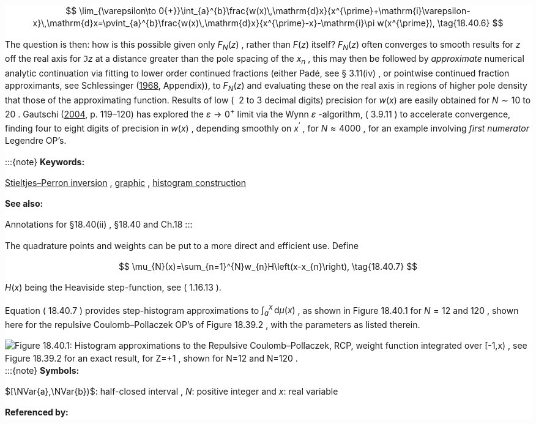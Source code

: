 
<a id="E6"></a>
$$
\lim_{\varepsilon\to 0{+}}\int_{a}^{b}\frac{w(x)\,\mathrm{d}x}{x^{\prime}+\mathrm{i}\varepsilon-x}\,\mathrm{d}x=\pvint_{a}^{b}\frac{w(x)\,\mathrm{d}x}{x^{\prime}-x}-\mathrm{i}\pi w(x^{\prime}), \tag{18.40.6}
$$

The question is then: how is this possible given only $F_{N}(z)$ , rather than $F(z)$ itself? $F_{N}(z)$ often converges to smooth results for $z$ off the real axis for $\Im{z}$ at a distance greater than the pole spacing of the $x_{n}$ , this may then be followed by *approximate* numerical analytic continuation via fitting to lower order continued fractions (either Padé, see § 3.11(iv) , or pointwise continued fraction approximants, see Schlessinger ([1968](./bib/S.html#bib3075 "Use of analyticity in the calculation of nonrelativistic scattering amplitudes"), Appendix)), to $F_{N}(z)$ and evaluating these on the real axis in regions of higher pole density that those of the approximating function. Results of low ( $~{}2$ to $3$ decimal digits) precision for $w(x)$ are easily obtained for $N\sim 10$ to $20$ . Gautschi ([2004](./bib/G.html#bib899 "Orthogonal Polynomials: Computation and Approximation"), p. 119–120) has explored the $\varepsilon\to 0^{+}$ limit via the Wynn $\varepsilon$ -algorithm, ( 3.9.11 ) to accelerate convergence, finding four to eight digits of precision in $w(x)$ , depending smoothly on $x^{\prime}$ , for $N\approx 4000$ , for an example involving *first numerator* Legendre OP’s.

:::{note}
**Keywords:**

[Stieltjes–Perron inversion](http://dlmf.nist.gov/search/search?q=Stieltjes%E2%80%93Perron%20inversion) , [graphic](http://dlmf.nist.gov/search/search?q=graphic) , [histogram construction](http://dlmf.nist.gov/search/search?q=histogram%20construction)

**See also:**

Annotations for §18.40(ii) , §18.40 and Ch.18
:::

The quadrature points and weights can be put to a more direct and efficient use. Define


<a id="E7"></a>
$$
\mu_{N}(x)=\sum_{n=1}^{N}w_{n}H\left(x-x_{n}\right), \tag{18.40.7}
$$

$H\left(x\right)$ being the Heaviside step-function, see ( 1.16.13 ).

Equation ( 18.40.7 ) provides step-histogram approximations to $\int_{a}^{x}\,\mathrm{d}\mu(x)$ , as shown in Figure 18.40.1 for $N=12$ and $120$ , shown here for the repulsive Coulomb–Pollaczek OP’s of Figure 18.39.2 , with the parameters as listed therein.

<a id="F1"></a>

![Figure 18.40.1: Histogram approximations to the Repulsive Coulomb–Pollaczek, RCP, weight function integrated over $[-1,x)$ , see Figure 18.39.2 for an exact result, for $Z=+1$ , shown for $N=12$ and $N=120$ .](18/40/F1.png)
:::{note}
**Symbols:**

$[\NVar{a},\NVar{b})$: half-closed interval , $N$: positive integer and $x$: real variable

**Referenced by:**

